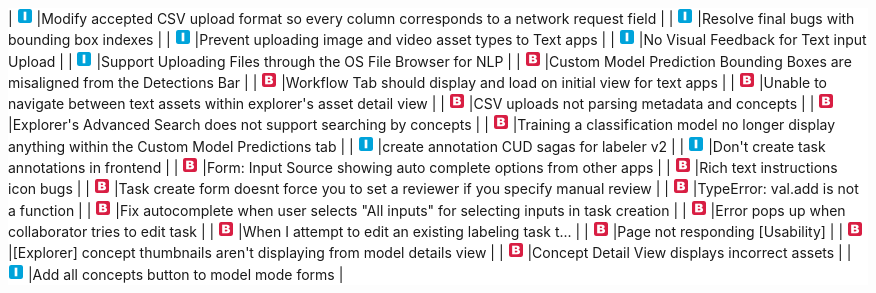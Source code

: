 | ![](/img/improvement.jpg) |Modify accepted CSV upload format so every column corresponds to a network request field                                                                      |
| ![](/img/improvement.jpg) |Resolve final bugs with bounding box indexes                                                                                                                  |
| ![](/img/improvement.jpg) |Prevent uploading image and video asset types to Text apps                                                                                                    |
| ![](/img/improvement.jpg) |No Visual Feedback for Text input Upload                                                                                                                      |
| ![](/img/improvement.jpg) |Support Uploading Files through the OS File Browser for NLP                                                                                                   |
| ![](/img/bug.jpg) |Custom Model Prediction Bounding Boxes are misaligned from the Detections Bar                                                                                 |
| ![](/img/bug.jpg) |Workflow Tab should display and load on initial view for text apps                                                                                            |
| ![](/img/bug.jpg) |Unable to navigate between text assets within explorer's asset detail view                                                                                    |
| ![](/img/bug.jpg) |CSV uploads not parsing metadata and concepts                                                                                                                 |
| ![](/img/bug.jpg) |Explorer's Advanced Search does not support searching by concepts                                                                                             |
| ![](/img/bug.jpg) |Training a classification model no longer display anything within the Custom Model Predictions tab                                                            |
| ![](/img/improvement.jpg) |create annotation CUD sagas for labeler v2                                                                                                                    |
| ![](/img/improvement.jpg) |Don't create task annotations in frontend                                                                                                                     |
| ![](/img/bug.jpg) |Form: Input Source showing auto complete options from other apps                                                                                              |
| ![](/img/bug.jpg) |Rich text instructions icon bugs                                                                                                                              |
| ![](/img/bug.jpg) |Task create form doesnt force you to set a reviewer if you specify manual review                                                                              |
| ![](/img/bug.jpg) |TypeError: val.add is not a function                                                                                                                          |
| ![](/img/bug.jpg) |Fix autocomplete when user selects "All inputs" for selecting inputs in task creation                                                                         |
| ![](/img/bug.jpg) |Error pops up when collaborator tries to edit task                                                                                                            |
| ![](/img/bug.jpg) |When I attempt to edit an existing labeling task t...                                                                                                         |
| ![](/img/bug.jpg) |Page not responding [Usability]                                                                                                                               |
| ![](/img/bug.jpg) |[Explorer] concept thumbnails aren't displaying from model details view                                                                                       |
| ![](/img/bug.jpg) |Concept Detail View displays incorrect assets                                                                                                                 |
| ![](/img/improvement.jpg) |Add all concepts button to model mode forms                                                                                                                   |